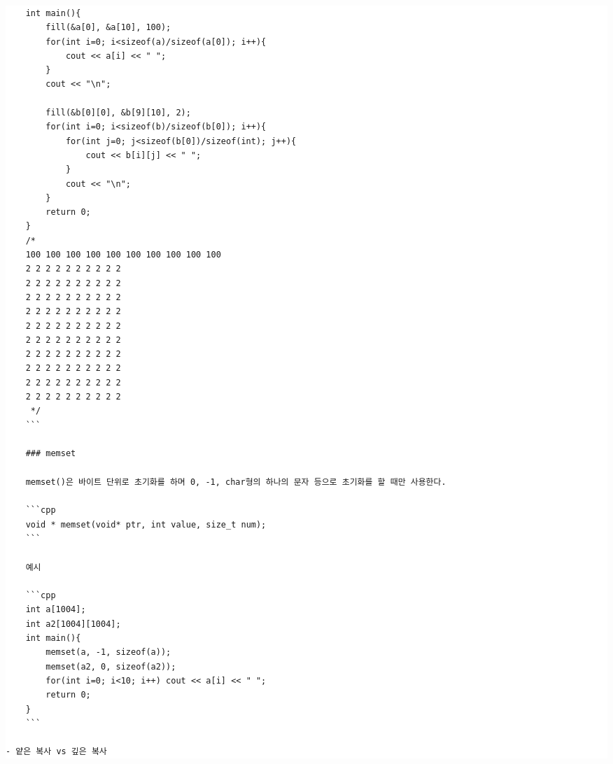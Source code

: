         int main(){
            fill(&a[0], &a[10], 100);
            for(int i=0; i<sizeof(a)/sizeof(a[0]); i++){
                cout << a[i] << " ";
            }
            cout << "\n";
        
            fill(&b[0][0], &b[9][10], 2);
            for(int i=0; i<sizeof(b)/sizeof(b[0]); i++){
                for(int j=0; j<sizeof(b[0])/sizeof(int); j++){
                    cout << b[i][j] << " ";
                }
                cout << "\n";
            }
            return 0;
        }
        /*
        100 100 100 100 100 100 100 100 100 100 
        2 2 2 2 2 2 2 2 2 2 
        2 2 2 2 2 2 2 2 2 2 
        2 2 2 2 2 2 2 2 2 2 
        2 2 2 2 2 2 2 2 2 2 
        2 2 2 2 2 2 2 2 2 2 
        2 2 2 2 2 2 2 2 2 2 
        2 2 2 2 2 2 2 2 2 2 
        2 2 2 2 2 2 2 2 2 2 
        2 2 2 2 2 2 2 2 2 2 
        2 2 2 2 2 2 2 2 2 2
         */
        ```
        
        ### memset
        
        memset()은 바이트 단위로 초기화를 하며 0, -1, char형의 하나의 문자 등으로 초기화를 할 때만 사용한다.
        
        ```cpp
        void * memset(void* ptr, int value, size_t num);
        ```
        
        예시
        
        ```cpp
        int a[1004];
        int a2[1004][1004];
        int main(){
        	memset(a, -1, sizeof(a));
        	memset(a2, 0, sizeof(a2));
        	for(int i=0; i<10; i++) cout << a[i] << " ";
        	return 0;
        }
        ```
        
    - 얕은 복사 vs 깊은 복사
        